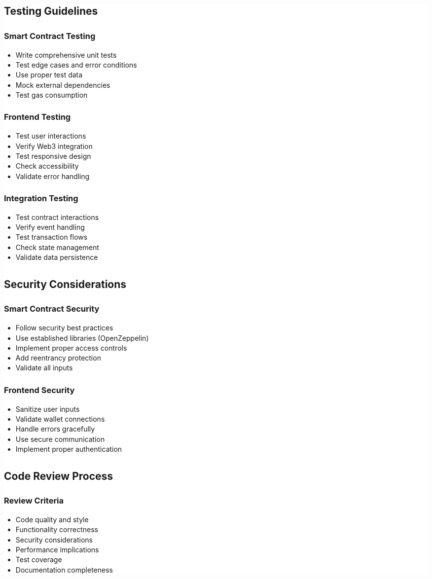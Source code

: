 ## Testing Guidelines

### Smart Contract Testing

- Write comprehensive unit tests
- Test edge cases and error conditions
- Use proper test data
- Mock external dependencies
- Test gas consumption

### Frontend Testing

- Test user interactions
- Verify Web3 integration
- Test responsive design
- Check accessibility
- Validate error handling

### Integration Testing

- Test contract interactions
- Verify event handling
- Test transaction flows
- Check state management
- Validate data persistence

## Security Considerations

### Smart Contract Security

- Follow security best practices
- Use established libraries (OpenZeppelin)
- Implement proper access controls
- Add reentrancy protection
- Validate all inputs

### Frontend Security

- Sanitize user inputs
- Validate wallet connections
- Handle errors gracefully
- Use secure communication
- Implement proper authentication

## Code Review Process

### Review Criteria

- Code quality and style
- Functionality correctness
- Security considerations
- Performance implications
- Test coverage
- Documentation completeness
